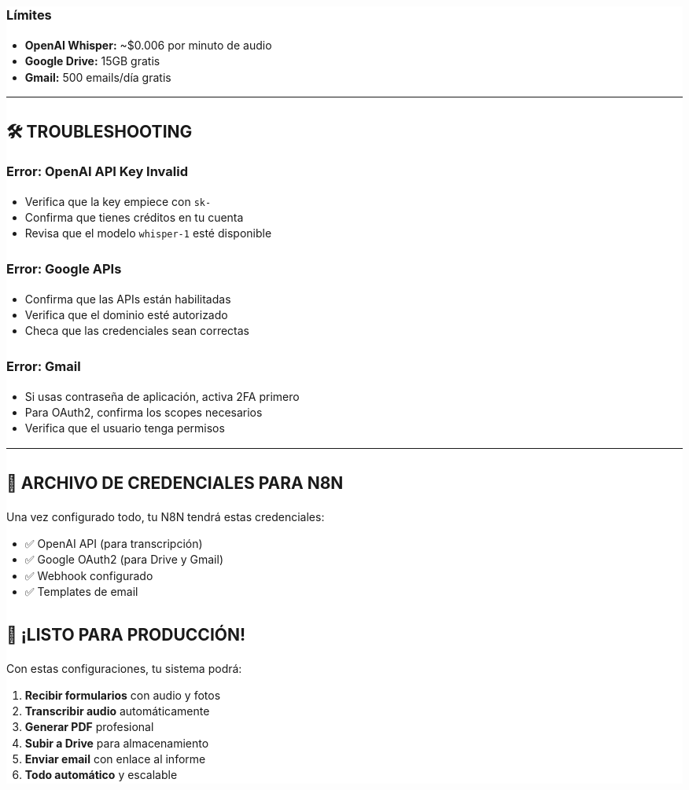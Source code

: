 ### Límites
- **OpenAI Whisper:** ~$0.006 por minuto de audio
- **Google Drive:** 15GB gratis
- **Gmail:** 500 emails/día gratis

---

## 🛠️ TROUBLESHOOTING

### Error: OpenAI API Key Invalid
- Verifica que la key empiece con `sk-`
- Confirma que tienes créditos en tu cuenta
- Revisa que el modelo `whisper-1` esté disponible

### Error: Google APIs 
- Confirma que las APIs están habilitadas
- Verifica que el dominio esté autorizado
- Checa que las credenciales sean correctas

### Error: Gmail
- Si usas contraseña de aplicación, activa 2FA primero
- Para OAuth2, confirma los scopes necesarios
- Verifica que el usuario tenga permisos

---

## 🎯 ARCHIVO DE CREDENCIALES PARA N8N

Una vez configurado todo, tu N8N tendrá estas credenciales:
- ✅ OpenAI API (para transcripción)
- ✅ Google OAuth2 (para Drive y Gmail)
- ✅ Webhook configurado
- ✅ Templates de email

## 🚀 ¡LISTO PARA PRODUCCIÓN!

Con estas configuraciones, tu sistema podrá:
1. **Recibir formularios** con audio y fotos
2. **Transcribir audio** automáticamente
3. **Generar PDF** profesional
4. **Subir a Drive** para almacenamiento
5. **Enviar email** con enlace al informe
6. **Todo automático** y escalable